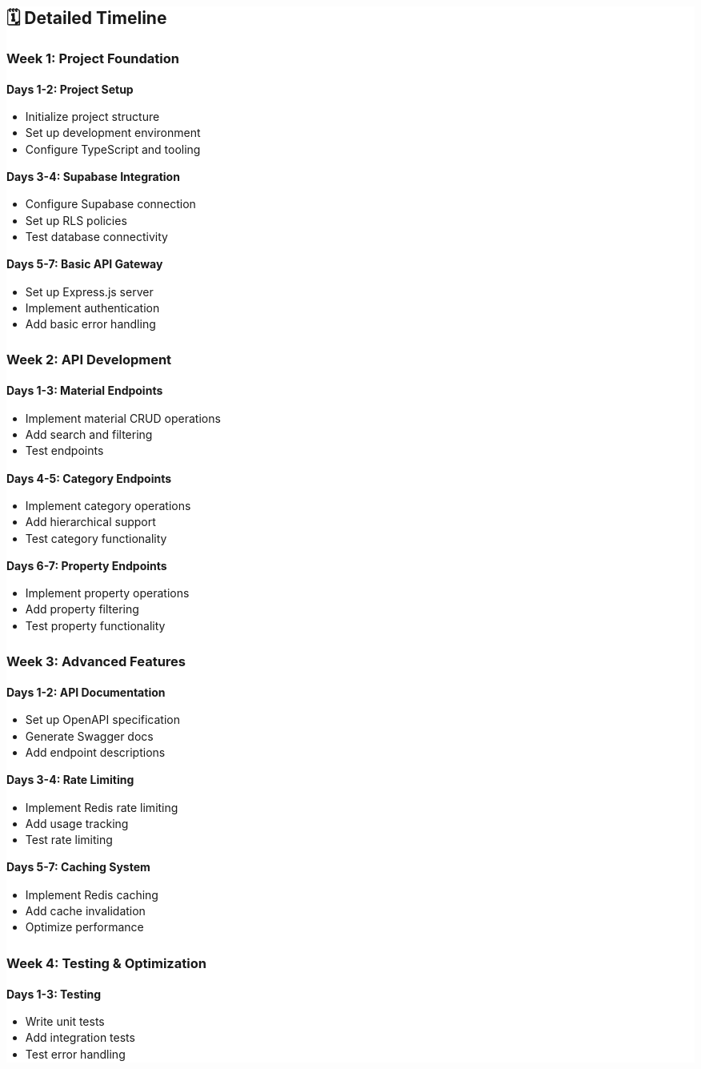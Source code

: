 ## 🗓️ Detailed Timeline

### Week 1: Project Foundation
**Days 1-2: Project Setup**
- Initialize project structure
- Set up development environment
- Configure TypeScript and tooling

**Days 3-4: Supabase Integration**
- Configure Supabase connection
- Set up RLS policies
- Test database connectivity

**Days 5-7: Basic API Gateway**
- Set up Express.js server
- Implement authentication
- Add basic error handling

### Week 2: API Development
**Days 1-3: Material Endpoints**
- Implement material CRUD operations
- Add search and filtering
- Test endpoints

**Days 4-5: Category Endpoints**
- Implement category operations
- Add hierarchical support
- Test category functionality

**Days 6-7: Property Endpoints**
- Implement property operations
- Add property filtering
- Test property functionality

### Week 3: Advanced Features
**Days 1-2: API Documentation**
- Set up OpenAPI specification
- Generate Swagger docs
- Add endpoint descriptions

**Days 3-4: Rate Limiting**
- Implement Redis rate limiting
- Add usage tracking
- Test rate limiting

**Days 5-7: Caching System**
- Implement Redis caching
- Add cache invalidation
- Optimize performance

### Week 4: Testing & Optimization
**Days 1-3: Testing**
- Write unit tests
- Add integration tests
- Test error handling
